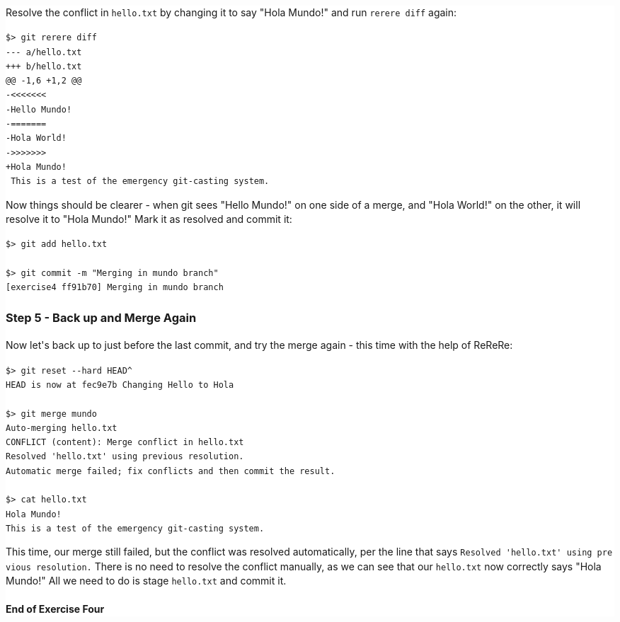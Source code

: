 Resolve the conflict in `hello.txt` by changing it to say "Hola Mundo!" and run `rerere diff` again:

```
$> git rerere diff
--- a/hello.txt
+++ b/hello.txt
@@ -1,6 +1,2 @@
-<<<<<<<
-Hello Mundo!
-=======
-Hola World!
->>>>>>>
+Hola Mundo!
 This is a test of the emergency git-casting system.
```

Now things should be clearer - when git sees "Hello Mundo!" on one side of a merge, and "Hola World!" on the other, it will resolve it to "Hola Mundo!" Mark it as resolved and commit it:

```
$> git add hello.txt

$> git commit -m "Merging in mundo branch"
[exercise4 ff91b70] Merging in mundo branch
```

### Step 5 - Back up and Merge Again

Now let's back up to just before the last commit, and try the merge again - this time with the help of ReReRe:

```
$> git reset --hard HEAD^
HEAD is now at fec9e7b Changing Hello to Hola

$> git merge mundo
Auto-merging hello.txt
CONFLICT (content): Merge conflict in hello.txt
Resolved 'hello.txt' using previous resolution.
Automatic merge failed; fix conflicts and then commit the result.

$> cat hello.txt
Hola Mundo!
This is a test of the emergency git-casting system.
```

This time, our merge still failed, but the conflict was resolved automatically, per the line that says `Resolved 'hello.txt' using previous resolution.` There is no need to resolve the conflict manually, as we can see that our `hello.txt` now correctly says "Hola Mundo!" All we need to do is stage `hello.txt` and commit it.

#### End of Exercise Four
